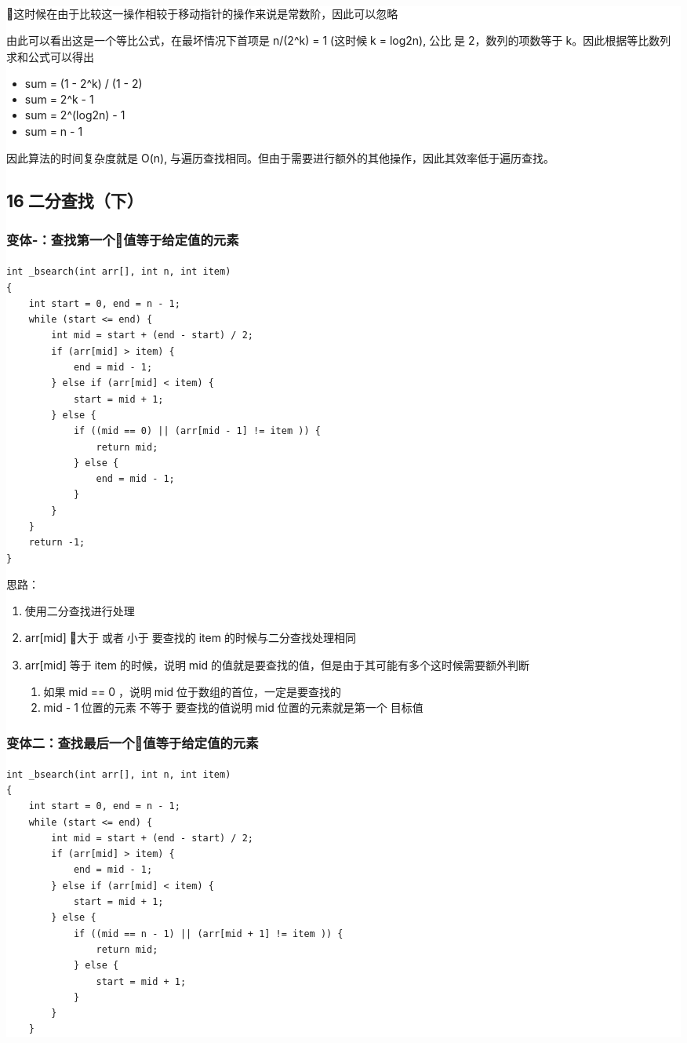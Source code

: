 这时候在由于比较这一操作相较于移动指针的操作来说是常数阶，因此可以忽略

由此可以看出这是一个等比公式，在最坏情况下首项是 n/(2^k) = 1 (这时候 k = log2n), 公比 是 2，数列的项数等于 k。因此根据等比数列求和公式可以得出 

- sum = (1 - 2^k) / (1 - 2)
- sum = 2^k - 1
- sum = 2^(log2n) - 1
- sum = n - 1

因此算法的时间复杂度就是 O(n), 与遍历查找相同。但由于需要进行额外的其他操作，因此其效率低于遍历查找。


## 16 二分查找（下）

### 变体-：查找第一个值等于给定值的元素

```
int _bsearch(int arr[], int n, int item)
{
    int start = 0, end = n - 1;
    while (start <= end) {
        int mid = start + (end - start) / 2;
        if (arr[mid] > item) {
            end = mid - 1;
        } else if (arr[mid] < item) {
            start = mid + 1;
        } else {
            if ((mid == 0) || (arr[mid - 1] != item )) {
                return mid;
            } else {
                end = mid - 1;
            }
        }
    }
    return -1;
}
```

思路：

1. 使用二分查找进行处理
2. arr[mid] 大于 或者 小于 要查找的 item 的时候与二分查找处理相同
3. arr[mid] 等于 item 的时候，说明 mid 的值就是要查找的值，但是由于其可能有多个这时候需要额外判断
   
   1. 如果 mid == 0 ，说明 mid 位于数组的首位，一定是要查找的
   2. mid - 1 位置的元素 不等于 要查找的值说明 mid 位置的元素就是第一个 目标值

### 变体二：查找最后一个值等于给定值的元素

```
int _bsearch(int arr[], int n, int item)
{
    int start = 0, end = n - 1;
    while (start <= end) {
        int mid = start + (end - start) / 2;
        if (arr[mid] > item) {
            end = mid - 1;
        } else if (arr[mid] < item) {
            start = mid + 1;
        } else {
            if ((mid == n - 1) || (arr[mid + 1] != item )) {
                return mid;
            } else {
                start = mid + 1;
            }
        }
    }
```